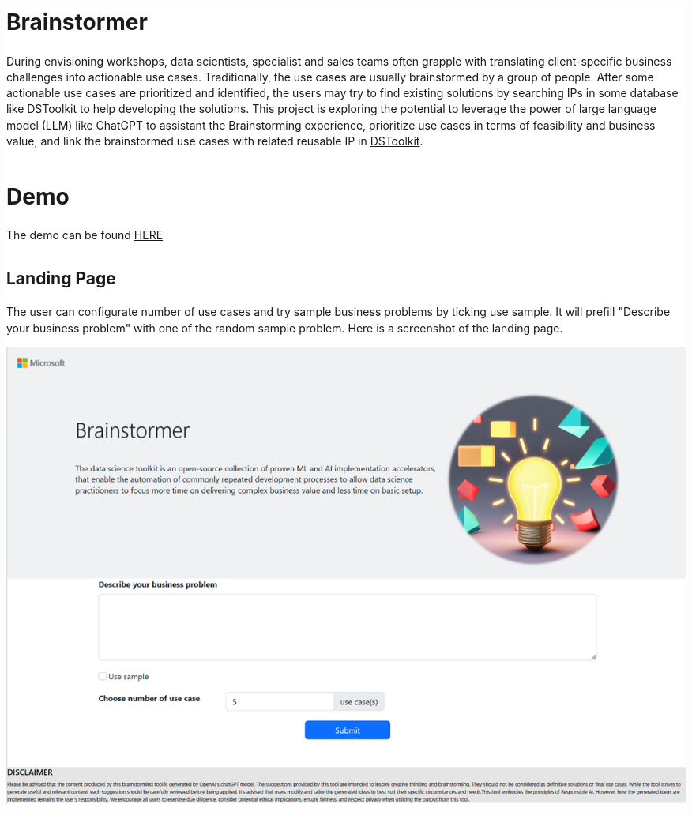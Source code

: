 # Brainstormer
During envisioning workshops, data scientists, specialist and sales teams often grapple with translating client-specific business challenges into actionable use cases. Traditionally, the use cases are usually brainstormed by a group of people. After some actionable use cases are prioritized and identified, the users may try to find existing solutions by searching IPs in some database like DSToolkit to help developing the solutions.
This project is exploring the potential to leverage the power of large language model (LLM) like ChatGPT to assistant the Brainstorming experience, prioritize use cases in terms of feasibility and business value, and link the brainstormed use cases with related reusable IP in [DSToolkit](https://www.ds-toolkit.com/). 

# Demo
The demo can be found [HERE](https://aca-brainstormer-demo-dev--release-8-7-23.jollywave-1d2713db.westeurope.azurecontainerapps.io/
)

## Landing Page
The user can configurate number of use cases and try sample business problems by ticking use sample. It will prefill "Describe your business problem" with one of the random sample problem. Here is a screenshot of the landing page.

![Landing page](./docs/media/landing_page.png)
